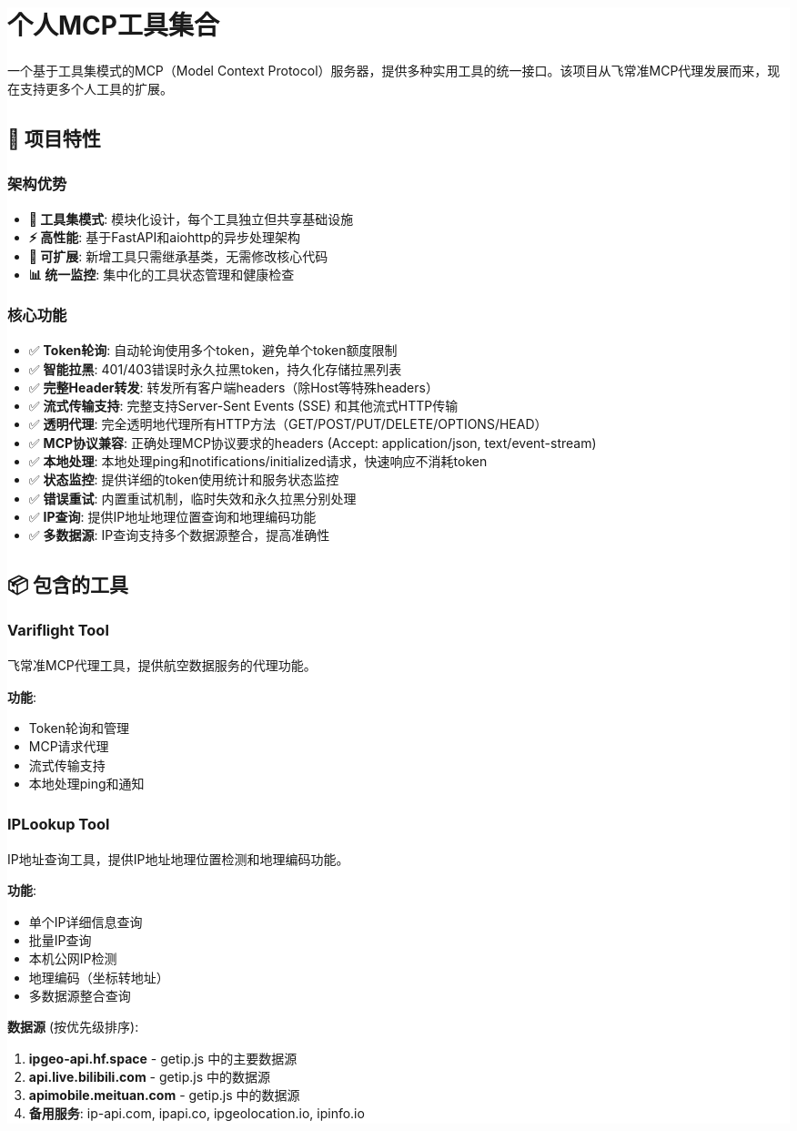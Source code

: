 # 个人MCP工具集合

一个基于工具集模式的MCP（Model Context Protocol）服务器，提供多种实用工具的统一接口。该项目从飞常准MCP代理发展而来，现在支持更多个人工具的扩展。

## 🌟 项目特性

### 架构优势
- **🧩 工具集模式**: 模块化设计，每个工具独立但共享基础设施
- **⚡ 高性能**: 基于FastAPI和aiohttp的异步处理架构
- **🔧 可扩展**: 新增工具只需继承基类，无需修改核心代码
- **📊 统一监控**: 集中化的工具状态管理和健康检查

### 核心功能
- ✅ **Token轮询**: 自动轮询使用多个token，避免单个token额度限制
- ✅ **智能拉黑**: 401/403错误时永久拉黑token，持久化存储拉黑列表
- ✅ **完整Header转发**: 转发所有客户端headers（除Host等特殊headers）
- ✅ **流式传输支持**: 完整支持Server-Sent Events (SSE) 和其他流式HTTP传输
- ✅ **透明代理**: 完全透明地代理所有HTTP方法（GET/POST/PUT/DELETE/OPTIONS/HEAD）
- ✅ **MCP协议兼容**: 正确处理MCP协议要求的headers (Accept: application/json, text/event-stream)
- ✅ **本地处理**: 本地处理ping和notifications/initialized请求，快速响应不消耗token
- ✅ **状态监控**: 提供详细的token使用统计和服务状态监控
- ✅ **错误重试**: 内置重试机制，临时失效和永久拉黑分别处理
- ✅ **IP查询**: 提供IP地址地理位置查询和地理编码功能
- ✅ **多数据源**: IP查询支持多个数据源整合，提高准确性

## 📦 包含的工具

### Variflight Tool
飞常准MCP代理工具，提供航空数据服务的代理功能。

**功能**:
- Token轮询和管理
- MCP请求代理
- 流式传输支持
- 本地处理ping和通知

### IPLookup Tool
IP地址查询工具，提供IP地址地理位置检测和地理编码功能。

**功能**:
- 单个IP详细信息查询
- 批量IP查询
- 本机公网IP检测
- 地理编码（坐标转地址）
- 多数据源整合查询

**数据源** (按优先级排序):
1. **ipgeo-api.hf.space** - getip.js 中的主要数据源
2. **api.live.bilibili.com** - getip.js 中的数据源
3. **apimobile.meituan.com** - getip.js 中的数据源
4. **备用服务**: ip-api.com, ipapi.co, ipgeolocation.io, ipinfo.io
